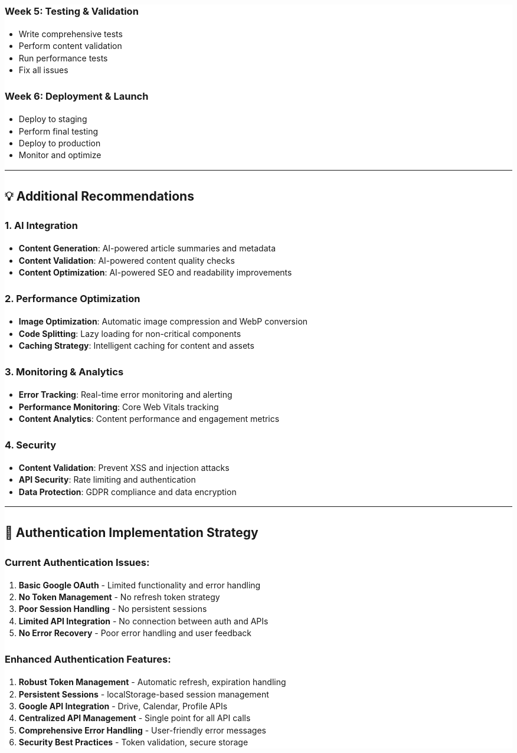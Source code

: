 ### **Week 5: Testing & Validation**
- Write comprehensive tests
- Perform content validation
- Run performance tests
- Fix all issues

### **Week 6: Deployment & Launch**
- Deploy to staging
- Perform final testing
- Deploy to production
- Monitor and optimize

---

## 💡 **Additional Recommendations**

### **1. AI Integration**
- **Content Generation**: AI-powered article summaries and metadata
- **Content Validation**: AI-powered content quality checks
- **Content Optimization**: AI-powered SEO and readability improvements

### **2. Performance Optimization**
- **Image Optimization**: Automatic image compression and WebP conversion
- **Code Splitting**: Lazy loading for non-critical components
- **Caching Strategy**: Intelligent caching for content and assets

### **3. Monitoring & Analytics**
- **Error Tracking**: Real-time error monitoring and alerting
- **Performance Monitoring**: Core Web Vitals tracking
- **Content Analytics**: Content performance and engagement metrics

### **4. Security**
- **Content Validation**: Prevent XSS and injection attacks
- **API Security**: Rate limiting and authentication
- **Data Protection**: GDPR compliance and data encryption

---

## 🔐 **Authentication Implementation Strategy**

### **Current Authentication Issues:**
1. **Basic Google OAuth** - Limited functionality and error handling
2. **No Token Management** - No refresh token strategy
3. **Poor Session Handling** - No persistent sessions
4. **Limited API Integration** - No connection between auth and APIs
5. **No Error Recovery** - Poor error handling and user feedback

### **Enhanced Authentication Features:**
1. **Robust Token Management** - Automatic refresh, expiration handling
2. **Persistent Sessions** - localStorage-based session management
3. **Google API Integration** - Drive, Calendar, Profile APIs
4. **Centralized API Management** - Single point for all API calls
5. **Comprehensive Error Handling** - User-friendly error messages
6. **Security Best Practices** - Token validation, secure storage
